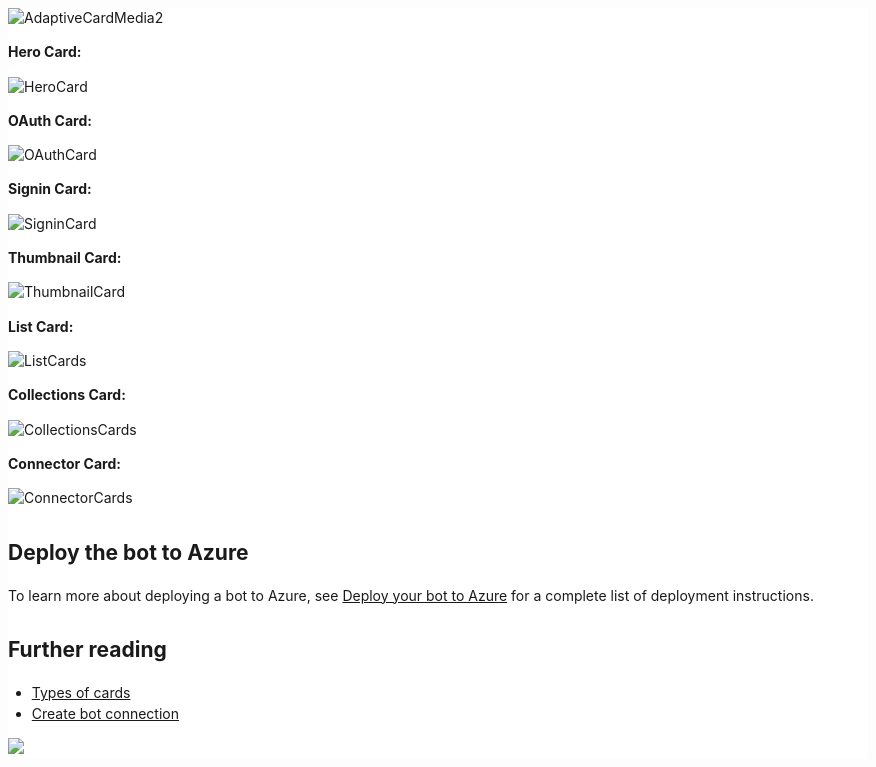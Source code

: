 ![AdaptiveCardMedia2](BotAllCards/Images/AdaptiveCardMedia2.png)

**Hero Card:**

![HeroCard](BotAllCards/Images/5.HeroCard.png)

**OAuth Card:**

![OAuthCard](BotAllCards/Images/6.OathCard.png)

**Signin Card:**

![SigninCard](BotAllCards/Images/7.SignInCard.png)

**Thumbnail Card:**

![ThumbnailCard](BotAllCards/Images/8.ThumbnailCard.png)

**List Card:**

![ListCards](BotAllCards/Images/9.ListCard.png)

**Collections Card:**

![CollectionsCards](BotAllCards/Images/10.CollectionCard.png)

**Connector Card:**

![ConnectorCards](BotAllCards/Images/11.ConnectorCard.png)

## Deploy the bot to Azure

To learn more about deploying a bot to Azure, see [Deploy your bot to Azure](https://aka.ms/azuredeployment) for a complete list of deployment instructions.

## Further reading

- [Types of cards](https://learn.microsoft.com/microsoftteams/platform/task-modules-and-cards/cards/cards-reference#receipt-card)
- [Create bot connection](https://learn.microsoft.com/azure/bot-service/bot-builder-authentication?view=azure-bot-service-4.0&tabs=userassigned%2Caadv2%2Ccsharp)

<img src="https://pnptelemetry.azurewebsites.net/microsoft-teams-samples/samples/bot-all-cards-csharp" />